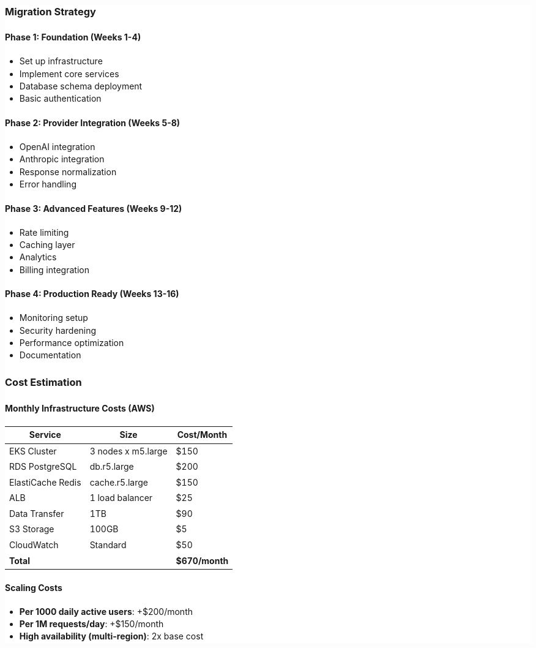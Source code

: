 ### Migration Strategy

#### Phase 1: Foundation (Weeks 1-4)
- Set up infrastructure
- Implement core services
- Database schema deployment
- Basic authentication

#### Phase 2: Provider Integration (Weeks 5-8)
- OpenAI integration
- Anthropic integration
- Response normalization
- Error handling

#### Phase 3: Advanced Features (Weeks 9-12)
- Rate limiting
- Caching layer
- Analytics
- Billing integration

#### Phase 4: Production Ready (Weeks 13-16)
- Monitoring setup
- Security hardening
- Performance optimization
- Documentation

### Cost Estimation

#### Monthly Infrastructure Costs (AWS)
| Service | Size | Cost/Month |
|---------|------|------------|
| EKS Cluster | 3 nodes x m5.large | $150 |
| RDS PostgreSQL | db.r5.large | $200 |
| ElastiCache Redis | cache.r5.large | $150 |
| ALB | 1 load balancer | $25 |
| Data Transfer | 1TB | $90 |
| S3 Storage | 100GB | $5 |
| CloudWatch | Standard | $50 |
| **Total** | | **$670/month** |

#### Scaling Costs
- **Per 1000 daily active users**: +$200/month
- **Per 1M requests/day**: +$150/month
- **High availability (multi-region)**: 2x base cost

